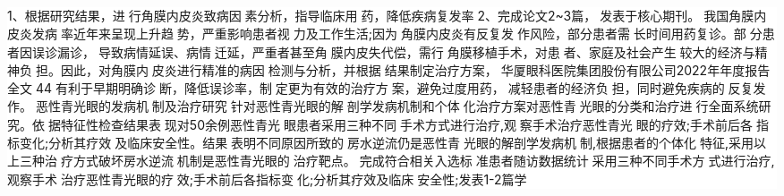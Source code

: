 1、根据研究结果，进
行角膜内皮炎致病因
素分析，指导临床用
药，降低疾病复发率
2、完成论文2~3篇，
发表于核心期刊。
我国角膜内皮炎发病
率近年来呈现上升趋
势，严重影响患者视
力及工作生活;因为
角膜内皮炎有反复发
作风险，部分患者需
长时间用药复诊。部
分患者因误诊漏诊，
导致病情延误、病情
迁延，严重者甚至角
膜内皮失代偿，需行
角膜移植手术，对患
者、家庭及社会产生
较大的经济与精神负
担。因此，对角膜内
皮炎进行精准的病因
检测与分析，并根据
结果制定治疗方案，
华厦眼科医院集团股份有限公司2022年年度报告全文
44
有利于早期明确诊
断，降低误诊率，制
定更为有效的治疗方
案，避免过度用药，
减轻患者的经济负
担，同时避免疾病的
反复发作。
恶性青光眼的发病机
制及治疗研究
针对恶性青光眼的解
剖学发病机制和个体
化治疗方案对恶性青
光眼的分类和治疗进
行全面系统研究。依
据特征性检查结果表
现对50余例恶性青光
眼患者采用三种不同
手术方式进行治疗,观
察手术治疗恶性青光
眼的疗效;手术前后各
指标变化;分析其疗效
及临床安全性。结果
表明不同原因所致的
房水逆流仍是恶性青
光眼的解剖学发病机
制,根据患者的个体化
特征,采用以上三种治
疗方式破坏房水逆流
机制是恶性青光眼的
治疗靶点。
完成符合相关入选标
准患者随访数据统计
采用三种不同手术方
式进行治疗,观察手术
治疗恶性青光眼的疗
效;手术前后各指标变
化;分析其疗效及临床
安全性;发表1-2篇学